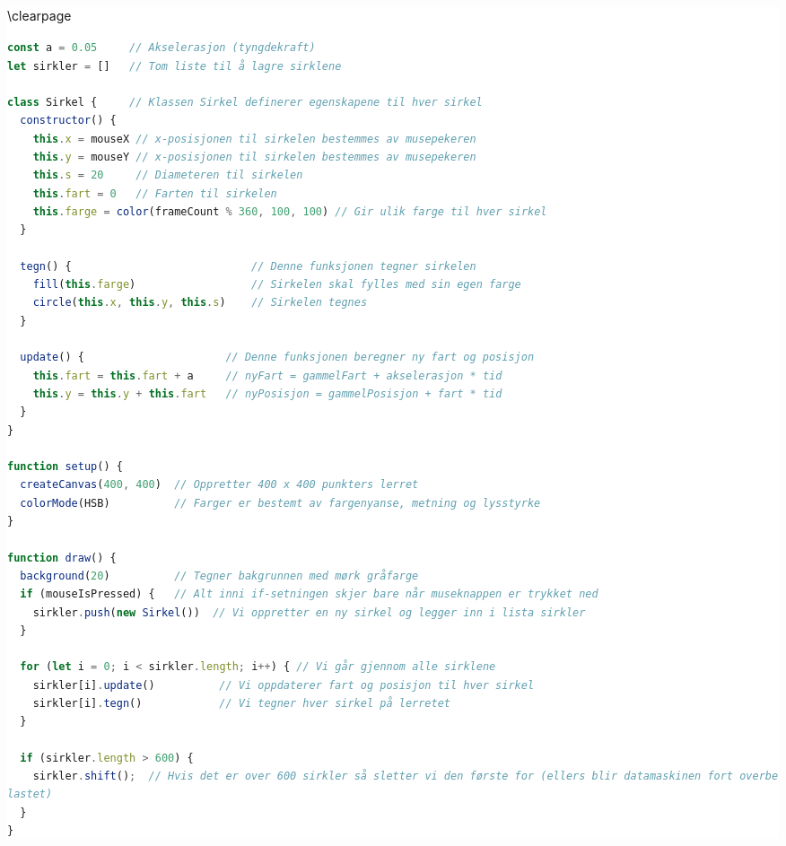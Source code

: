 \clearpage

```{.js caption="Ferdig program" #code:ferdig}
const a = 0.05     // Akselerasjon (tyngdekraft)
let sirkler = []   // Tom liste til å lagre sirklene

class Sirkel {     // Klassen Sirkel definerer egenskapene til hver sirkel
  constructor() {
    this.x = mouseX // x-posisjonen til sirkelen bestemmes av musepekeren
    this.y = mouseY // x-posisjonen til sirkelen bestemmes av musepekeren
    this.s = 20     // Diameteren til sirkelen
    this.fart = 0   // Farten til sirkelen
    this.farge = color(frameCount % 360, 100, 100) // Gir ulik farge til hver sirkel
  }
  
  tegn() {                            // Denne funksjonen tegner sirkelen
    fill(this.farge)                  // Sirkelen skal fylles med sin egen farge
    circle(this.x, this.y, this.s)    // Sirkelen tegnes
  }
  
  update() {                      // Denne funksjonen beregner ny fart og posisjon
    this.fart = this.fart + a     // nyFart = gammelFart + akselerasjon * tid
    this.y = this.y + this.fart   // nyPosisjon = gammelPosisjon + fart * tid
  }
}

function setup() {
  createCanvas(400, 400)  // Oppretter 400 x 400 punkters lerret
  colorMode(HSB)          // Farger er bestemt av fargenyanse, metning og lysstyrke
}

function draw() {
  background(20)          // Tegner bakgrunnen med mørk gråfarge
  if (mouseIsPressed) {   // Alt inni if-setningen skjer bare når museknappen er trykket ned
    sirkler.push(new Sirkel())  // Vi oppretter en ny sirkel og legger inn i lista sirkler
  }
  
  for (let i = 0; i < sirkler.length; i++) { // Vi går gjennom alle sirklene
    sirkler[i].update()          // Vi oppdaterer fart og posisjon til hver sirkel
    sirkler[i].tegn()            // Vi tegner hver sirkel på lerretet
  }
  
  if (sirkler.length > 600) {
    sirkler.shift();  // Hvis det er over 600 sirkler så sletter vi den første for (ellers blir datamaskinen fort overbelastet)
  }
}
```
